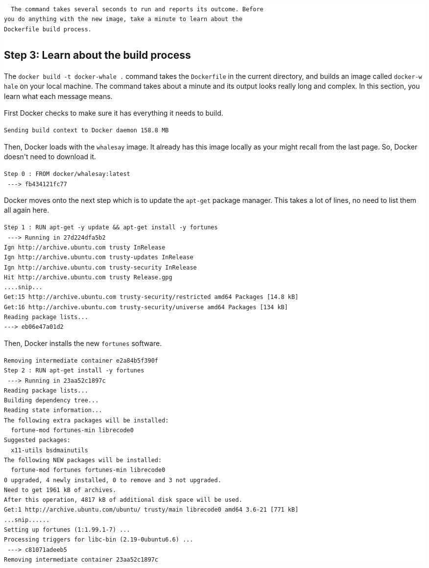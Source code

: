 	  The command takes several seconds to run and reports its outcome. Before
    you do anything with the new image, take a minute to learn about the
    Dockerfile build process.

## Step 3: Learn about the build process

The `docker build -t docker-whale .` command takes the `Dockerfile` in the
current directory, and builds an image called `docker-whale` on your local
machine. The command takes about a minute and its output looks really long and
complex. In this section, you learn what each message means.

First Docker checks to make sure it has everything it needs to build. 
  
    Sending build context to Docker daemon 158.8 MB

Then, Docker loads with the `whalesay` image.	It already has this image
locally as your might recall from the last page. So, Docker doesn't need to
download it.

    Step 0 : FROM docker/whalesay:latest
     ---> fb434121fc77

Docker moves onto the next step which is to update the `apt-get` package
manager. This takes a lot of lines, no need to list them all again here.

    Step 1 : RUN apt-get -y update && apt-get install -y fortunes
     ---> Running in 27d224dfa5b2
    Ign http://archive.ubuntu.com trusty InRelease
    Ign http://archive.ubuntu.com trusty-updates InRelease
    Ign http://archive.ubuntu.com trusty-security InRelease
    Hit http://archive.ubuntu.com trusty Release.gpg
    ....snip...
    Get:15 http://archive.ubuntu.com trusty-security/restricted amd64 Packages [14.8 kB]
    Get:16 http://archive.ubuntu.com trusty-security/universe amd64 Packages [134 kB]
    Reading package lists...
    ---> eb06e47a01d2
  
Then, Docker installs the new `fortunes` software.
  
    Removing intermediate container e2a84b5f390f
    Step 2 : RUN apt-get install -y fortunes
     ---> Running in 23aa52c1897c
    Reading package lists...
    Building dependency tree...
    Reading state information...
    The following extra packages will be installed:
      fortune-mod fortunes-min librecode0
    Suggested packages:
      x11-utils bsdmainutils
    The following NEW packages will be installed:
      fortune-mod fortunes fortunes-min librecode0
    0 upgraded, 4 newly installed, 0 to remove and 3 not upgraded.
    Need to get 1961 kB of archives.
    After this operation, 4817 kB of additional disk space will be used.
    Get:1 http://archive.ubuntu.com/ubuntu/ trusty/main librecode0 amd64 3.6-21 [771 kB]
    ...snip......
    Setting up fortunes (1:1.99.1-7) ...
    Processing triggers for libc-bin (2.19-0ubuntu6.6) ...
     ---> c81071adeeb5
    Removing intermediate container 23aa52c1897c
  